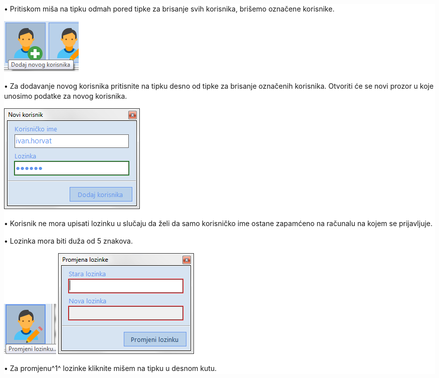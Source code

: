 • Pritiskom miša na tipku odmah pored
tipke za brisanje svih korisnika, brišemo označene korisnike.

![](readmeMedia/media/image19.png)

• Za dodavanje novog korisnika pritisnite
na tipku desno od tipke za brisanje označenih korisnika. Otvoriti će se
novi prozor u koje unosimo podatke za novog korisnika.

![](readmeMedia/media/image20.png)

• Korisnik ne mora upisati lozinku u slučaju da želi da
samo korisničko ime ostane zapamćeno na računalu na kojem se
prijavljuje.

• Lozinka mora biti duža od 5 znakova.

![](readmeMedia/media/image21.png)
![](readmeMedia/media/image22.png)

• Za promjenu^1^ lozinke kliknite mišem na
tipku u desnom kutu.
